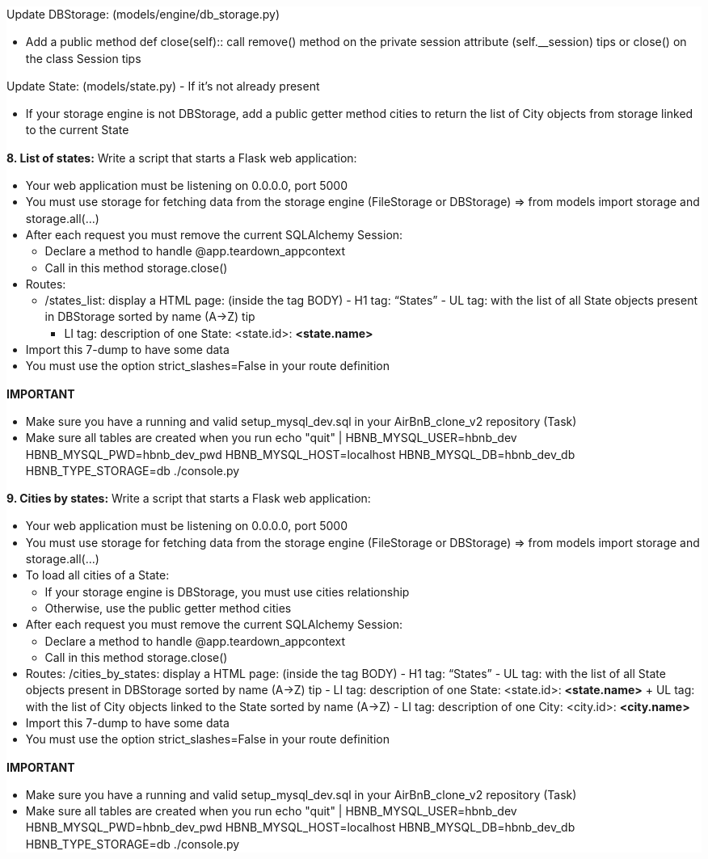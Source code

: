 Update DBStorage: (models/engine/db_storage.py)
* Add a public method def close(self):: call remove() method on the private session attribute (self.__session) tips or close() on the class Session tips

Update State: (models/state.py) - If it’s not already present
* If your storage engine is not DBStorage, add a public getter method cities to return the list of City objects from storage linked to the current State

**8. List of states:**
Write a script that starts a Flask web application:
* Your web application must be listening on 0.0.0.0, port 5000
* You must use storage for fetching data from the storage engine (FileStorage or DBStorage) => from models import storage and storage.all(...)
* After each request you must remove the current SQLAlchemy Session:
    -    Declare a method to handle @app.teardown_appcontext
    -    Call in this method storage.close()
* Routes:
    -    /states_list: display a HTML page: (inside the tag BODY)
        -    H1 tag: “States”
        -    UL tag: with the list of all State objects present in DBStorage sorted by name (A->Z) tip
            -    LI tag: description of one State: <state.id>: <B><state.name></B>
* Import this 7-dump to have some data
* You must use the option strict_slashes=False in your route definition

**IMPORTANT**
* Make sure you have a running and valid setup_mysql_dev.sql in your AirBnB_clone_v2 repository (Task)
* Make sure all tables are created when you run echo "quit" | HBNB_MYSQL_USER=hbnb_dev HBNB_MYSQL_PWD=hbnb_dev_pwd HBNB_MYSQL_HOST=localhost HBNB_MYSQL_DB=hbnb_dev_db HBNB_TYPE_STORAGE=db ./console.py

**9. Cities by states:**
Write a script that starts a Flask web application:
* Your web application must be listening on 0.0.0.0, port 5000
* You must use storage for fetching data from the storage engine (FileStorage or DBStorage) => from models import storage and storage.all(...)
* To load all cities of a State:
    -    If your storage engine is DBStorage, you must use cities relationship
    -    Otherwise, use the public getter method cities
* After each request you must remove the current SQLAlchemy Session:
    -    Declare a method to handle @app.teardown_appcontext
    -    Call in this method storage.close()
* Routes:
        /cities_by_states: display a HTML page: (inside the tag BODY)
        -    H1 tag: “States”
        -    UL tag: with the list of all State objects present in DBStorage sorted by name (A->Z) tip
            -    LI tag: description of one State: <state.id>: <B><state.name></B> + UL tag: with the list of City objects linked to the State sorted by name (A->Z)
                -    LI tag: description of one City: <city.id>: <B><city.name></B>
* Import this 7-dump to have some data
* You must use the option strict_slashes=False in your route definition

**IMPORTANT**
- Make sure you have a running and valid setup_mysql_dev.sql in your AirBnB_clone_v2 repository (Task)
- Make sure all tables are created when you run echo "quit" | HBNB_MYSQL_USER=hbnb_dev HBNB_MYSQL_PWD=hbnb_dev_pwd HBNB_MYSQL_HOST=localhost HBNB_MYSQL_DB=hbnb_dev_db HBNB_TYPE_STORAGE=db ./console.py
